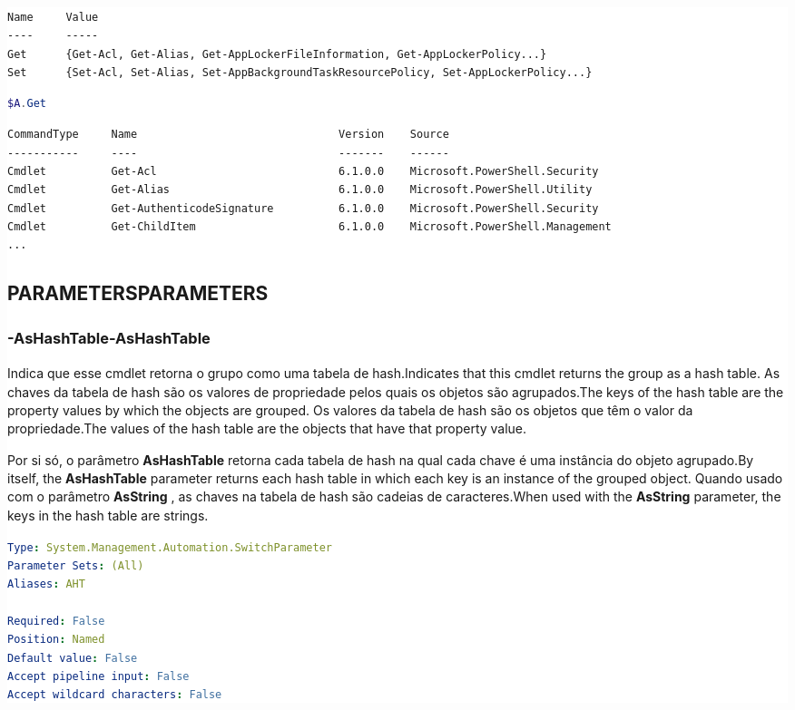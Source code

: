 ```Output
Name     Value
----     -----
Get      {Get-Acl, Get-Alias, Get-AppLockerFileInformation, Get-AppLockerPolicy...}
Set      {Set-Acl, Set-Alias, Set-AppBackgroundTaskResourcePolicy, Set-AppLockerPolicy...}
```

```powershell
$A.Get
```

```Output
CommandType     Name                               Version    Source
-----------     ----                               -------    ------
Cmdlet          Get-Acl                            6.1.0.0    Microsoft.PowerShell.Security
Cmdlet          Get-Alias                          6.1.0.0    Microsoft.PowerShell.Utility
Cmdlet          Get-AuthenticodeSignature          6.1.0.0    Microsoft.PowerShell.Security
Cmdlet          Get-ChildItem                      6.1.0.0    Microsoft.PowerShell.Management
...
```

## <span data-ttu-id="58785-147">PARAMETERS</span><span class="sxs-lookup"><span data-stu-id="58785-147">PARAMETERS</span></span>

### <span data-ttu-id="58785-148">-AsHashTable</span><span class="sxs-lookup"><span data-stu-id="58785-148">-AsHashTable</span></span>

<span data-ttu-id="58785-149">Indica que esse cmdlet retorna o grupo como uma tabela de hash.</span><span class="sxs-lookup"><span data-stu-id="58785-149">Indicates that this cmdlet returns the group as a hash table.</span></span> <span data-ttu-id="58785-150">As chaves da tabela de hash são os valores de propriedade pelos quais os objetos são agrupados.</span><span class="sxs-lookup"><span data-stu-id="58785-150">The keys of the hash table are the property values by which the objects are grouped.</span></span> <span data-ttu-id="58785-151">Os valores da tabela de hash são os objetos que têm o valor da propriedade.</span><span class="sxs-lookup"><span data-stu-id="58785-151">The values of the hash table are the objects that have that property value.</span></span>

<span data-ttu-id="58785-152">Por si só, o parâmetro **AsHashTable** retorna cada tabela de hash na qual cada chave é uma instância do objeto agrupado.</span><span class="sxs-lookup"><span data-stu-id="58785-152">By itself, the **AsHashTable** parameter returns each hash table in which each key is an instance of the grouped object.</span></span> <span data-ttu-id="58785-153">Quando usado com o parâmetro **AsString** , as chaves na tabela de hash são cadeias de caracteres.</span><span class="sxs-lookup"><span data-stu-id="58785-153">When used with the **AsString** parameter, the keys in the hash table are strings.</span></span>

```yaml
Type: System.Management.Automation.SwitchParameter
Parameter Sets: (All)
Aliases: AHT

Required: False
Position: Named
Default value: False
Accept pipeline input: False
Accept wildcard characters: False
```
